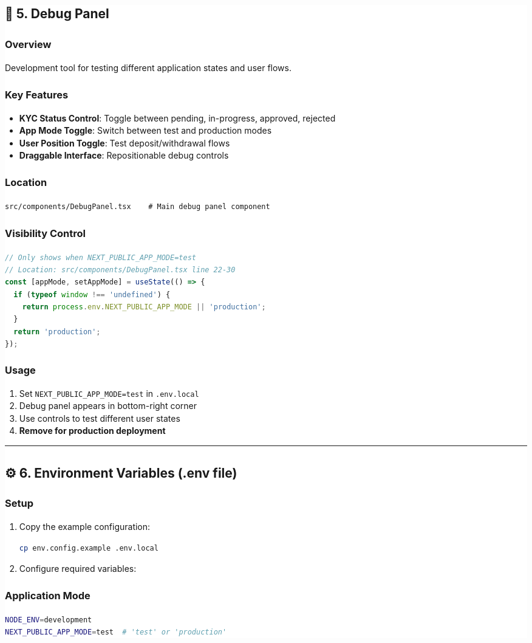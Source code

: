 ## 🐛 5. Debug Panel

### Overview
Development tool for testing different application states and user flows.

### Key Features
- **KYC Status Control**: Toggle between pending, in-progress, approved, rejected
- **App Mode Toggle**: Switch between test and production modes
- **User Position Toggle**: Test deposit/withdrawal flows
- **Draggable Interface**: Repositionable debug controls

### Location
```
src/components/DebugPanel.tsx    # Main debug panel component
```

### Visibility Control
```typescript
// Only shows when NEXT_PUBLIC_APP_MODE=test
// Location: src/components/DebugPanel.tsx line 22-30
const [appMode, setAppMode] = useState(() => {
  if (typeof window !== 'undefined') {
    return process.env.NEXT_PUBLIC_APP_MODE || 'production';
  }
  return 'production';
});
```

### Usage
1. Set `NEXT_PUBLIC_APP_MODE=test` in `.env.local`
2. Debug panel appears in bottom-right corner
3. Use controls to test different user states
4. **Remove for production deployment**

---

## ⚙️ 6. Environment Variables (.env file)

### Setup
1. Copy the example configuration:
   ```bash
   cp env.config.example .env.local
   ```

2. Configure required variables:

### Application Mode
```bash
NODE_ENV=development
NEXT_PUBLIC_APP_MODE=test  # 'test' or 'production'
```
